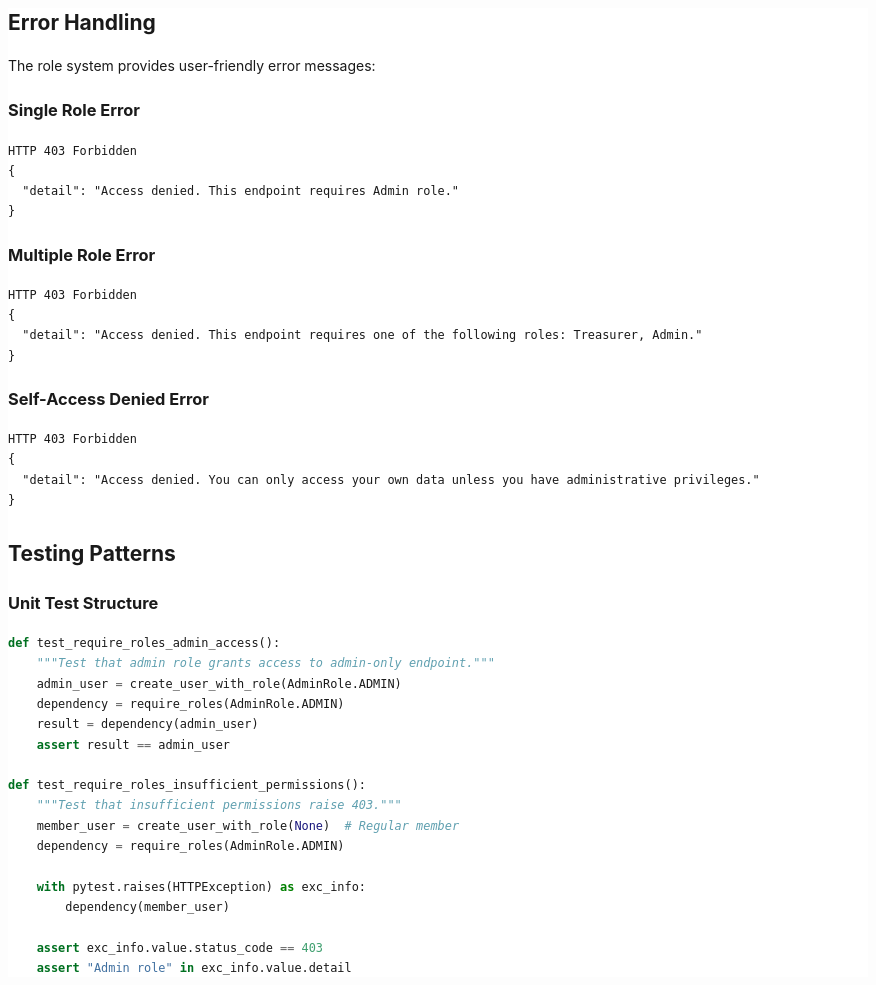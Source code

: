 ## Error Handling

The role system provides user-friendly error messages:

### Single Role Error
```
HTTP 403 Forbidden
{
  "detail": "Access denied. This endpoint requires Admin role."
}
```

### Multiple Role Error
```
HTTP 403 Forbidden
{
  "detail": "Access denied. This endpoint requires one of the following roles: Treasurer, Admin."
}
```

### Self-Access Denied Error
```
HTTP 403 Forbidden
{
  "detail": "Access denied. You can only access your own data unless you have administrative privileges."
}
```

## Testing Patterns

### Unit Test Structure
```python
def test_require_roles_admin_access():
    """Test that admin role grants access to admin-only endpoint."""
    admin_user = create_user_with_role(AdminRole.ADMIN)
    dependency = require_roles(AdminRole.ADMIN)
    result = dependency(admin_user)
    assert result == admin_user

def test_require_roles_insufficient_permissions():
    """Test that insufficient permissions raise 403."""
    member_user = create_user_with_role(None)  # Regular member
    dependency = require_roles(AdminRole.ADMIN)

    with pytest.raises(HTTPException) as exc_info:
        dependency(member_user)

    assert exc_info.value.status_code == 403
    assert "Admin role" in exc_info.value.detail
```
